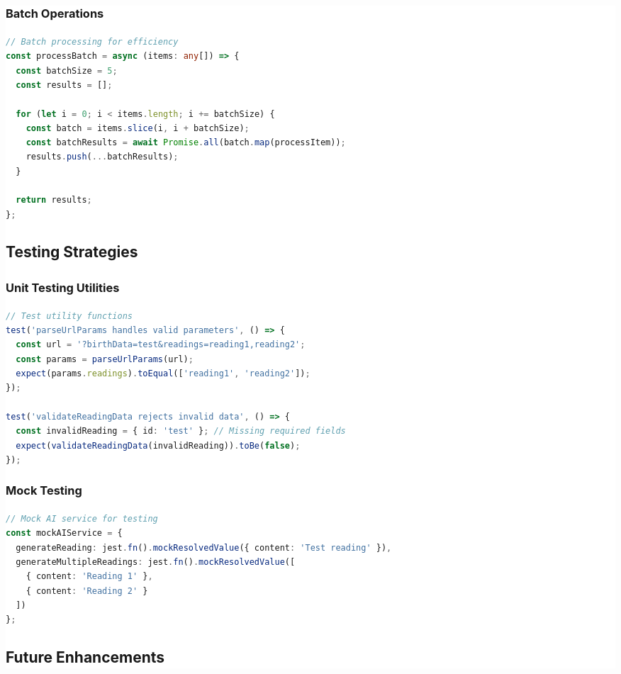 ```typescript
```

### Batch Operations
```typescript
// Batch processing for efficiency
const processBatch = async (items: any[]) => {
  const batchSize = 5;
  const results = [];
  
  for (let i = 0; i < items.length; i += batchSize) {
    const batch = items.slice(i, i + batchSize);
    const batchResults = await Promise.all(batch.map(processItem));
    results.push(...batchResults);
  }
  
  return results;
};
```

## Testing Strategies

### Unit Testing Utilities
```typescript
// Test utility functions
test('parseUrlParams handles valid parameters', () => {
  const url = '?birthData=test&readings=reading1,reading2';
  const params = parseUrlParams(url);
  expect(params.readings).toEqual(['reading1', 'reading2']);
});

test('validateReadingData rejects invalid data', () => {
  const invalidReading = { id: 'test' }; // Missing required fields
  expect(validateReadingData(invalidReading)).toBe(false);
});
```

### Mock Testing
```typescript
// Mock AI service for testing
const mockAIService = {
  generateReading: jest.fn().mockResolvedValue({ content: 'Test reading' }),
  generateMultipleReadings: jest.fn().mockResolvedValue([
    { content: 'Reading 1' },
    { content: 'Reading 2' }
  ])
};
```

## Future Enhancements

